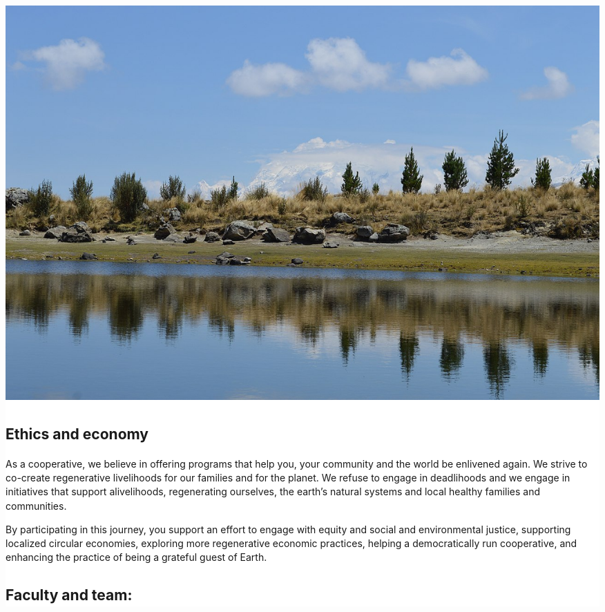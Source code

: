 ![](/assets/img/courses/andes/lagunaynevado.jpg)

## Ethics and economy

As a cooperative, we believe in offering programs that help you, your community and the world be enlivened again. We strive to co-create regenerative livelihoods for our families and for the planet. We refuse to engage in deadlihoods and we engage in initiatives that support alivelihoods, regenerating ourselves, the earth’s natural systems and local healthy families and communities.

By participating in this journey, you support an effort to engage with equity and social and environmental justice, supporting localized circular economies, exploring more regenerative economic practices, helping a democratically run cooperative, and enhancing the practice of being a grateful guest of Earth.

## Faculty and team: 
